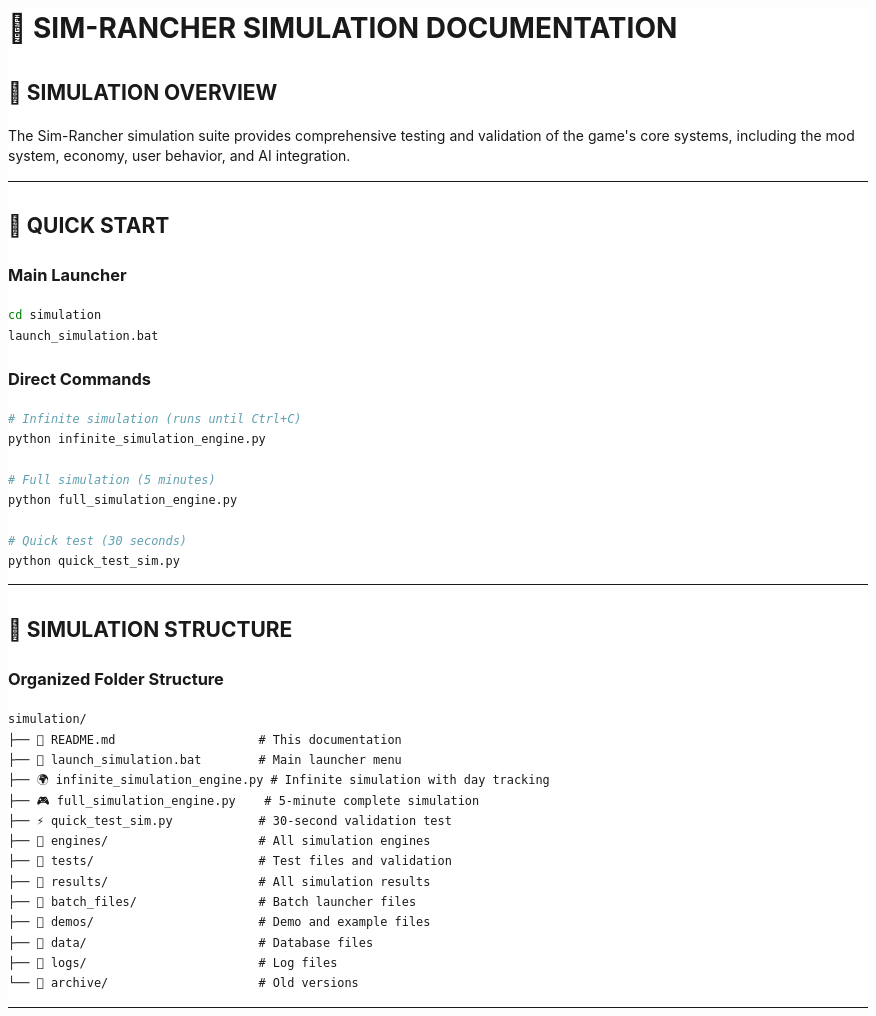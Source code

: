 # 🔄 **SIM-RANCHER SIMULATION DOCUMENTATION**

## 🎯 **SIMULATION OVERVIEW**

The Sim-Rancher simulation suite provides comprehensive testing and validation of the game's core systems, including the mod system, economy, user behavior, and AI integration.

---

## 🚀 **QUICK START**

### **Main Launcher**
```bash
cd simulation
launch_simulation.bat
```

### **Direct Commands**
```bash
# Infinite simulation (runs until Ctrl+C)
python infinite_simulation_engine.py

# Full simulation (5 minutes)
python full_simulation_engine.py

# Quick test (30 seconds)
python quick_test_sim.py
```

---

## 📁 **SIMULATION STRUCTURE**

### **Organized Folder Structure**
```
simulation/
├── 📄 README.md                    # This documentation
├── 🚀 launch_simulation.bat        # Main launcher menu
├── 🌍 infinite_simulation_engine.py # Infinite simulation with day tracking
├── 🎮 full_simulation_engine.py    # 5-minute complete simulation
├── ⚡ quick_test_sim.py            # 30-second validation test
├── 📁 engines/                     # All simulation engines
├── 📁 tests/                       # Test files and validation
├── 📁 results/                     # All simulation results
├── 📁 batch_files/                 # Batch launcher files
├── 📁 demos/                       # Demo and example files
├── 📁 data/                        # Database files
├── 📁 logs/                        # Log files
└── 📁 archive/                     # Old versions
```

---